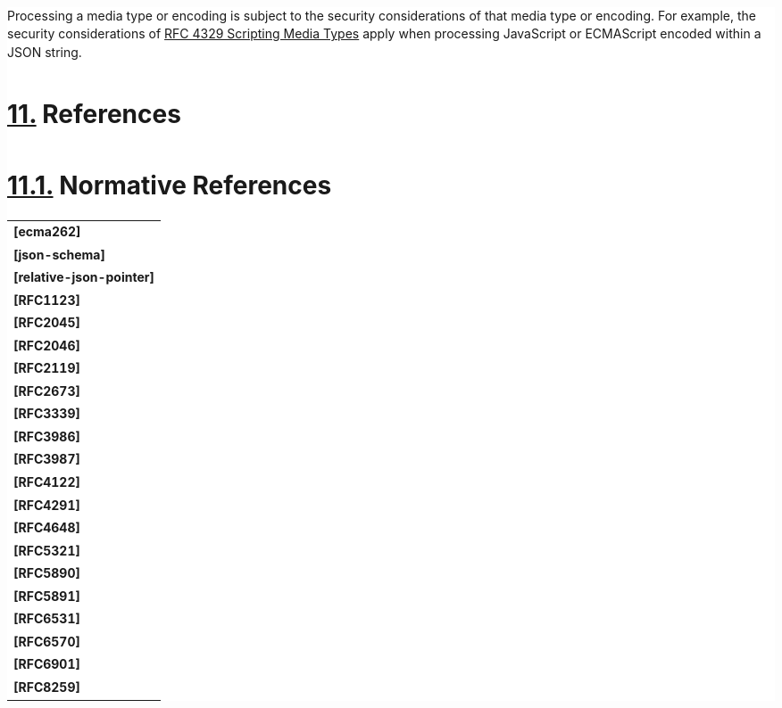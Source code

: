 Processing a media type or encoding is subject to the security considerations of that media type or encoding. For example, the security considerations of [RFC 4329 Scripting Media Types](https://json-schema.org/draft/2020-12/draft-bhutton-json-schema-validation-00#RFC4329) apply when processing JavaScript or ECMAScript encoded within a JSON string.

# [11.](https://json-schema.org/draft/2020-12/draft-bhutton-json-schema-validation-00\#rfc.references) References

# [11.1.](https://json-schema.org/draft/2020-12/draft-bhutton-json-schema-validation-00\#rfc.references.1) Normative References

|     |
| --- |
| **\[ecma262\]** |
| **\[json-schema\]** |
| **\[relative-json-pointer\]** |
| **\[RFC1123\]** |
| **\[RFC2045\]** |
| **\[RFC2046\]** |
| **\[RFC2119\]** |
| **\[RFC2673\]** |
| **\[RFC3339\]** |
| **\[RFC3986\]** |
| **\[RFC3987\]** |
| **\[RFC4122\]** |
| **\[RFC4291\]** |
| **\[RFC4648\]** |
| **\[RFC5321\]** |
| **\[RFC5890\]** |
| **\[RFC5891\]** |
| **\[RFC6531\]** |
| **\[RFC6570\]** |
| **\[RFC6901\]** |
| **\[RFC8259\]** |
